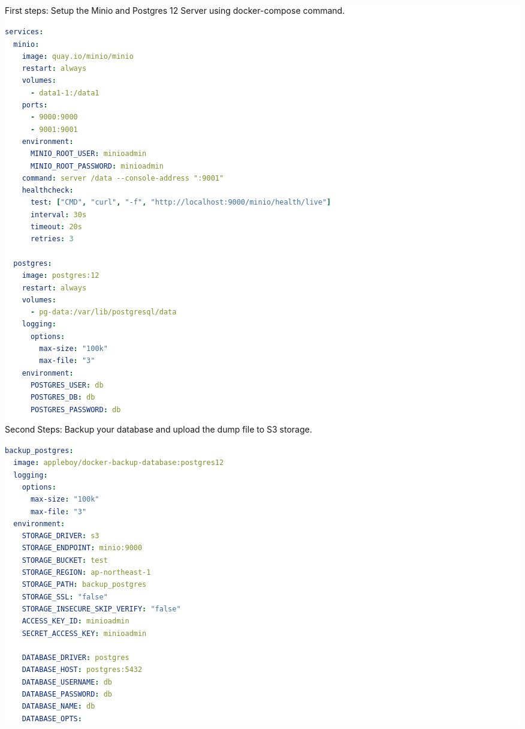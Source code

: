 First steps: Setup the Minio and Postgres 12 Server using docker-compose command.

```yaml
services:
  minio:
    image: quay.io/minio/minio
    restart: always
    volumes:
      - data1-1:/data1
    ports:
      - 9000:9000
      - 9001:9001
    environment:
      MINIO_ROOT_USER: minioadmin
      MINIO_ROOT_PASSWORD: minioadmin
    command: server /data --console-address ":9001"
    healthcheck:
      test: ["CMD", "curl", "-f", "http://localhost:9000/minio/health/live"]
      interval: 30s
      timeout: 20s
      retries: 3

  postgres:
    image: postgres:12
    restart: always
    volumes:
      - pg-data:/var/lib/postgresql/data
    logging:
      options:
        max-size: "100k"
        max-file: "3"
    environment:
      POSTGRES_USER: db
      POSTGRES_DB: db
      POSTGRES_PASSWORD: db
```

Second Steps: Backup your database and upload the dump file to S3 storage.

```yaml
backup_postgres:
  image: appleboy/docker-backup-database:postgres12
  logging:
    options:
      max-size: "100k"
      max-file: "3"
  environment:
    STORAGE_DRIVER: s3
    STORAGE_ENDPOINT: minio:9000
    STORAGE_BUCKET: test
    STORAGE_REGION: ap-northeast-1
    STORAGE_PATH: backup_postgres
    STORAGE_SSL: "false"
    STORAGE_INSECURE_SKIP_VERIFY: "false"
    ACCESS_KEY_ID: minioadmin
    SECRET_ACCESS_KEY: minioadmin

    DATABASE_DRIVER: postgres
    DATABASE_HOST: postgres:5432
    DATABASE_USERNAME: db
    DATABASE_PASSWORD: db
    DATABASE_NAME: db
    DATABASE_OPTS:
```
